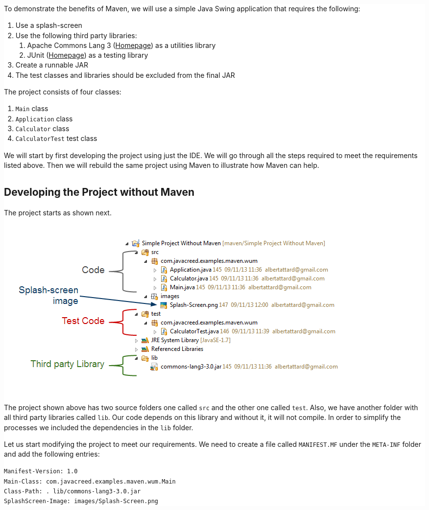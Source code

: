 To demonstrate the benefits of Maven, we will use a simple Java Swing application that requires the following:

1. Use a splash-screen
1. Use the following third party libraries:
    1. Apache Commons Lang 3 ([Homepage](http://commons.apache.org/)) as a utilities library
    1. JUnit ([Homepage](http://junit.org/)) as a testing library
1. Create a runnable JAR
1. The test classes and libraries should be excluded from the final JAR

The project consists of four classes:

1. `Main` class
1. `Application` class
1. `Calculator` class
1. `CalculatorTest` test class

We will start by first developing the project using just the IDE.  We will go through all the steps required to meet the requirements listed above.  Then we will rebuild the same project using Maven to illustrate how Maven can help.

## Developing the Project without Maven

The project starts as shown next.

![Project Layout Without Maven](img/Project-Layout-Without-Maven.png)

The project shown above has two source folders one called `src` and the other one called `test`.  Also, we have another folder with all third party libraries called `lib`.  Our code depends on this library and without it, it will not compile.  In order to simplify the processes we included the dependencies in the `lib` folder.

Let us start modifying the project to meet our requirements.  We need to create a file called `MANIFEST.MF` under the `META-INF` folder and add the following entries:

```
Manifest-Version: 1.0
Main-Class: com.javacreed.examples.maven.wum.Main
Class-Path: . lib/commons-lang3-3.0.jar
SplashScreen-Image: images/Splash-Screen.png

```
